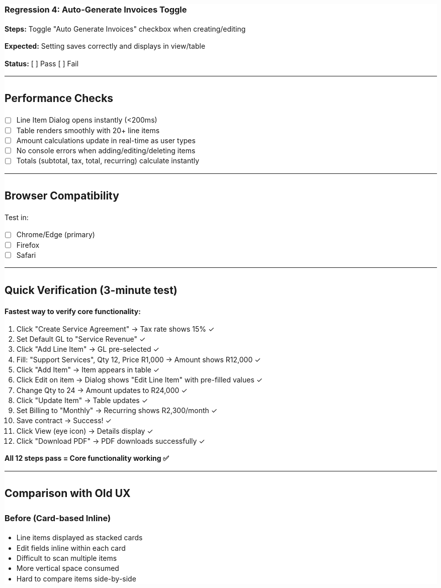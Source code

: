### Regression 4: Auto-Generate Invoices Toggle
**Steps:** Toggle "Auto Generate Invoices" checkbox when creating/editing

**Expected:** Setting saves correctly and displays in view/table

**Status:** [ ] Pass [ ] Fail

---

## Performance Checks

- [ ] Line Item Dialog opens instantly (<200ms)
- [ ] Table renders smoothly with 20+ line items
- [ ] Amount calculations update in real-time as user types
- [ ] No console errors when adding/editing/deleting items
- [ ] Totals (subtotal, tax, total, recurring) calculate instantly

---

## Browser Compatibility

Test in:
- [ ] Chrome/Edge (primary)
- [ ] Firefox
- [ ] Safari

---

## Quick Verification (3-minute test)

**Fastest way to verify core functionality:**

1. Click "Create Service Agreement" → Tax rate shows 15% ✓
2. Set Default GL to "Service Revenue" ✓
3. Click "Add Line Item" → GL pre-selected ✓
4. Fill: "Support Services", Qty 12, Price R1,000 → Amount shows R12,000 ✓
5. Click "Add Item" → Item appears in table ✓
6. Click Edit on item → Dialog shows "Edit Line Item" with pre-filled values ✓
7. Change Qty to 24 → Amount updates to R24,000 ✓
8. Click "Update Item" → Table updates ✓
9. Set Billing to "Monthly" → Recurring shows R2,300/month ✓
10. Save contract → Success! ✓
11. Click View (eye icon) → Details display ✓
12. Click "Download PDF" → PDF downloads successfully ✓

**All 12 steps pass = Core functionality working ✅**

---

## Comparison with Old UX

### Before (Card-based Inline)
- Line items displayed as stacked cards
- Edit fields inline within each card
- Difficult to scan multiple items
- More vertical space consumed
- Hard to compare items side-by-side
